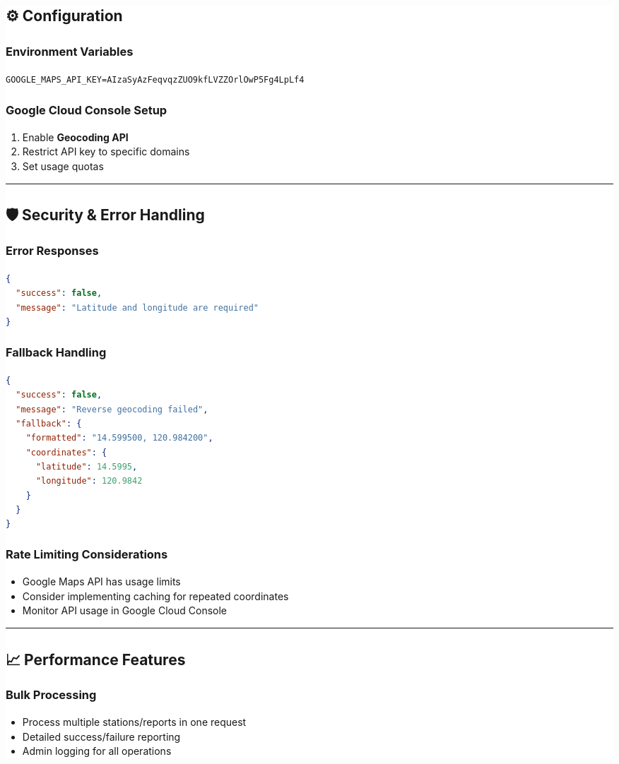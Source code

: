 
## **⚙️ Configuration**

### **Environment Variables**
```env
GOOGLE_MAPS_API_KEY=AIzaSyAzFeqvqzZUO9kfLVZZOrlOwP5Fg4LpLf4
```

### **Google Cloud Console Setup**
1. Enable **Geocoding API**
2. Restrict API key to specific domains
3. Set usage quotas

---

## **🛡️ Security & Error Handling**

### **Error Responses**
```json
{
  "success": false,
  "message": "Latitude and longitude are required"
}
```

### **Fallback Handling**
```json
{
  "success": false,
  "message": "Reverse geocoding failed",
  "fallback": {
    "formatted": "14.599500, 120.984200",
    "coordinates": {
      "latitude": 14.5995,
      "longitude": 120.9842
    }
  }
}
```

### **Rate Limiting Considerations**
- Google Maps API has usage limits
- Consider implementing caching for repeated coordinates
- Monitor API usage in Google Cloud Console

---

## **📈 Performance Features**

### **Bulk Processing**
- Process multiple stations/reports in one request
- Detailed success/failure reporting
- Admin logging for all operations

